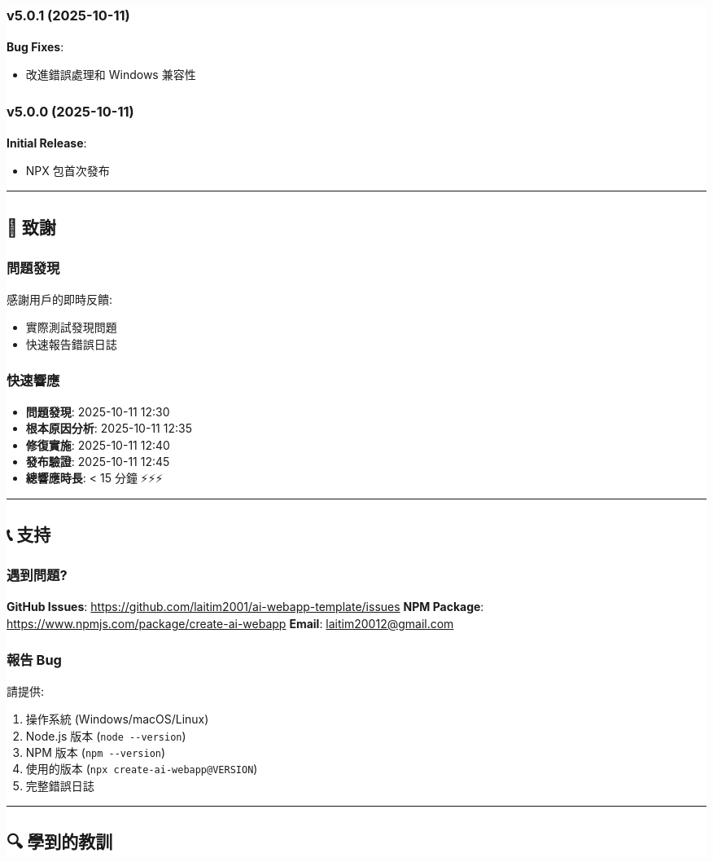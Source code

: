 ### v5.0.1 (2025-10-11)

**Bug Fixes**:
- 改進錯誤處理和 Windows 兼容性

### v5.0.0 (2025-10-11)

**Initial Release**:
- NPX 包首次發布

---

## 🤝 致謝

### 問題發現

感謝用戶的即時反饋:
- 實際測試發現問題
- 快速報告錯誤日誌

### 快速響應

- **問題發現**: 2025-10-11 12:30
- **根本原因分析**: 2025-10-11 12:35
- **修復實施**: 2025-10-11 12:40
- **發布驗證**: 2025-10-11 12:45
- **總響應時長**: < 15 分鐘 ⚡⚡⚡

---

## 📞 支持

### 遇到問題?

**GitHub Issues**: https://github.com/laitim2001/ai-webapp-template/issues
**NPM Package**: https://www.npmjs.com/package/create-ai-webapp
**Email**: laitim20012@gmail.com

### 報告 Bug

請提供:
1. 操作系統 (Windows/macOS/Linux)
2. Node.js 版本 (`node --version`)
3. NPM 版本 (`npm --version`)
4. 使用的版本 (`npx create-ai-webapp@VERSION`)
5. 完整錯誤日誌

---

## 🔍 學到的教訓

